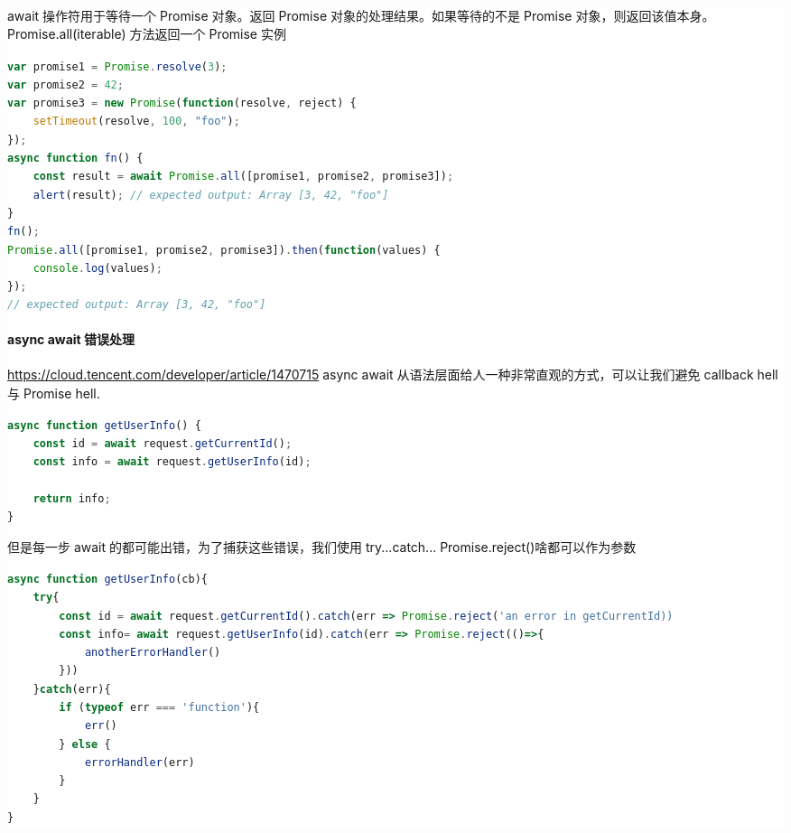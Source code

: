 await 操作符用于等待一个 Promise 对象。返回 Promise 对象的处理结果。如果等待的不是 Promise 对象，则返回该值本身。
Promise.all(iterable) 方法返回一个 Promise 实例

```js
var promise1 = Promise.resolve(3);
var promise2 = 42;
var promise3 = new Promise(function(resolve, reject) {
    setTimeout(resolve, 100, "foo");
});
async function fn() {
    const result = await Promise.all([promise1, promise2, promise3]);
    alert(result); // expected output: Array [3, 42, "foo"]
}
fn();
Promise.all([promise1, promise2, promise3]).then(function(values) {
    console.log(values);
});
// expected output: Array [3, 42, "foo"]
```

#### async await 错误处理

https://cloud.tencent.com/developer/article/1470715
async await 从语法层面给人一种非常直观的方式，可以让我们避免 callback hell 与 Promise hell.

```js
async function getUserInfo() {
    const id = await request.getCurrentId();
    const info = await request.getUserInfo(id);

    return info;
}
```

但是每一步 await 的都可能出错，为了捕获这些错误，我们使用 try...catch...
Promise.reject()啥都可以作为参数

```js
async function getUserInfo(cb){
    try{
        const id = await request.getCurrentId().catch(err => Promise.reject('an error in getCurrentId))
        const info= await request.getUserInfo(id).catch(err => Promise.reject(()=>{
            anotherErrorHandler()
        }))
    }catch(err){
        if (typeof err === 'function'){
            err()
        } else {
            errorHandler(err)
        }
    }
}
```
